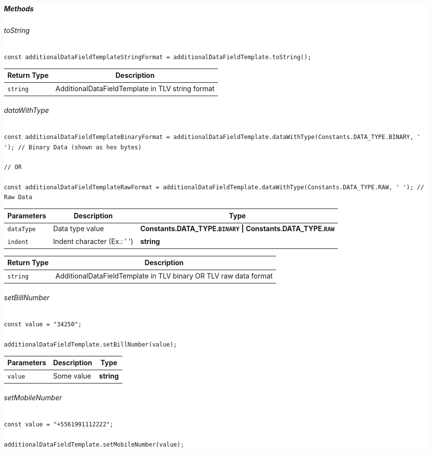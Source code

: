 ##### Methods

###### toString

```
const additionalDataFieldTemplateStringFormat = additionalDataFieldTemplate.toString();
```


| Return Type | Description |
| ------ | ------ |
| `string` | AdditionalDataFieldTemplate in TLV string format |

###### dataWithType

```
const additionalDataFieldTemplateBinaryFormat = additionalDataFieldTemplate.dataWithType(Constants.DATA_TYPE.BINARY, ' '); // Binary Data (shown as hex bytes)

// OR

const additionalDataFieldTemplateRawFormat = additionalDataFieldTemplate.dataWithType(Constants.DATA_TYPE.RAW, ' '); // Raw Data
```

| Parameters | Description | Type |
| ------ | ------ | ------ |
| `dataType` | Data type value | **Constants.DATA_TYPE.`BINARY` \| Constants.DATA_TYPE.`RAW`** |
| `indent` | Indent character (Ex.: ' ') | **string** |

| Return Type | Description |
| ------ | ------ |
| `string` | AdditionalDataFieldTemplate in TLV binary OR TLV raw data format |

###### setBillNumber

```
const value = "34250";

additionalDataFieldTemplate.setBillNumber(value);
```

| Parameters | Description | Type |
| ------ | ------ | ------ |
| `value` | Some value | **string** |


###### setMobileNumber

```
const value = "+5561991112222";

additionalDataFieldTemplate.setMobileNumber(value);
```
